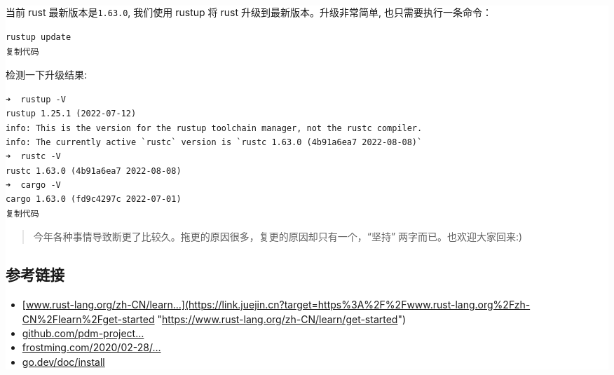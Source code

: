 当前 rust 最新版本是`1.63.0`, 我们使用 rustup 将 rust 升级到最新版本。升级非常简单, 也只需要执行一条命令：

```
rustup update
复制代码

```

检测一下升级结果:

```
➜  rustup -V
rustup 1.25.1 (2022-07-12)
info: This is the version for the rustup toolchain manager, not the rustc compiler.
info: The currently active `rustc` version is `rustc 1.63.0 (4b91a6ea7 2022-08-08)`
➜  rustc -V
rustc 1.63.0 (4b91a6ea7 2022-08-08)
➜  cargo -V
cargo 1.63.0 (fd9c4297c 2022-07-01)
复制代码

```

> 今年各种事情导致断更了比较久。拖更的原因很多，复更的原因却只有一个，“坚持” 两字而已。也欢迎大家回来:)

参考链接
----

*   [www.rust-lang.org/zh-CN/learn…](https://link.juejin.cn?target=https%3A%2F%2Fwww.rust-lang.org%2Fzh-CN%2Flearn%2Fget-started "https://www.rust-lang.org/zh-CN/learn/get-started")
*   [github.com/pdm-project…](https://link.juejin.cn?target=https%3A%2F%2Fgithub.com%2Fpdm-project%2Fpdm "https://github.com/pdm-project/pdm")
*   [frostming.com/2020/02-28/…](https://link.juejin.cn?target=https%3A%2F%2Ffrostming.com%2F2020%2F02-28%2Fpdm-introduction%2F "https://frostming.com/2020/02-28/pdm-introduction/")
*   [go.dev/doc/install](https://link.juejin.cn?target=https%3A%2F%2Fgo.dev%2Fdoc%2Finstall "https://go.dev/doc/install")